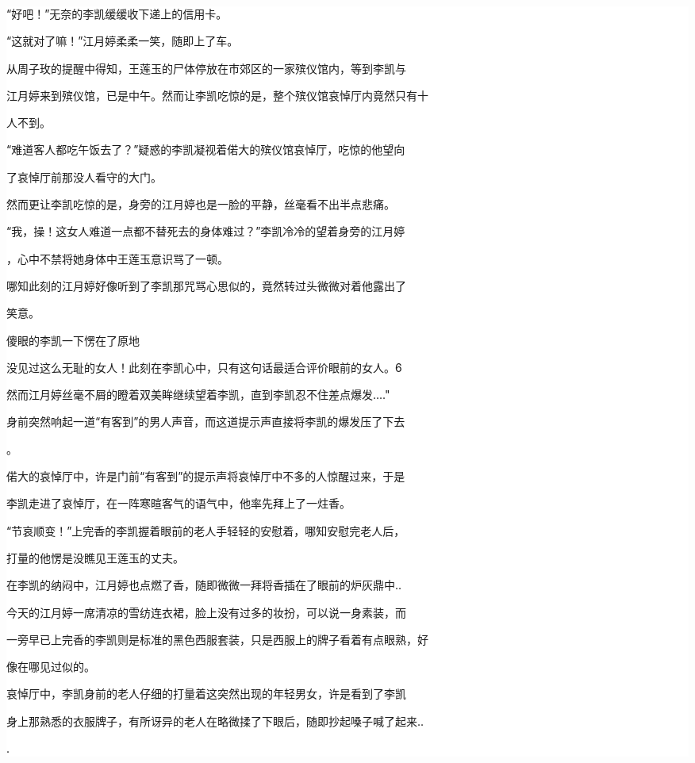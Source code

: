 

“好吧！”无奈的李凯缓缓收下递上的信用卡。



“这就对了嘛！”江月婷柔柔一笑，随即上了车。

从周子玫的提醒中得知，王莲玉的尸体停放在市郊区的一家殡仪馆内，等到李凯与

江月婷来到殡仪馆，已是中午。然而让李凯吃惊的是，整个殡仪馆哀悼厅内竟然只有十

人不到。



“难道客人都吃午饭去了？”疑惑的李凯凝视着偌大的殡仪馆哀悼厅，吃惊的他望向

了哀悼厅前那没人看守的大门。

然而更让李凯吃惊的是，身旁的江月婷也是一脸的平静，丝毫看不出半点悲痛。

“我，操！这女人难道一点都不替死去的身体难过？”李凯冷冷的望着身旁的江月婷

，心中不禁将她身体中王莲玉意识骂了一顿。

哪知此刻的江月婷好像听到了李凯那咒骂心思似的，竟然转过头微微对着他露出了

笑意。



傻眼的李凯一下愣在了原地

没见过这么无耻的女人！此刻在李凯心中，只有这句话最适合评价眼前的女人。6

然而江月婷丝毫不屑的瞪着双美眸继续望着李凯，直到李凯忍不住差点爆发...."



身前突然响起一道“有客到”的男人声音，而这道提示声直接将李凯的爆发压了下去

。

偌大的哀悼厅中，许是门前“有客到”的提示声将哀悼厅中不多的人惊醒过来，于是

李凯走进了哀悼厅，在一阵寒暄客气的语气中，他率先拜上了一炷香。

“节哀顺变！”上完香的李凯握着眼前的老人手轻轻的安慰着，哪知安慰完老人后，

打量的他愣是没瞧见王莲玉的丈夫。

在李凯的纳闷中，江月婷也点燃了香，随即微微一拜将香插在了眼前的炉灰鼎中..



今天的江月婷一席清凉的雪纺连衣裙，脸上没有过多的妆扮，可以说一身素装，而

一旁早已上完香的李凯则是标准的黑色西服套装，只是西服上的牌子看着有点眼熟，好

像在哪见过似的。

哀悼厅中，李凯身前的老人仔细的打量着这突然出现的年轻男女，许是看到了李凯

身上那熟悉的衣服牌子，有所讶异的老人在略微揉了下眼后，随即抄起嗓子喊了起来..

.


